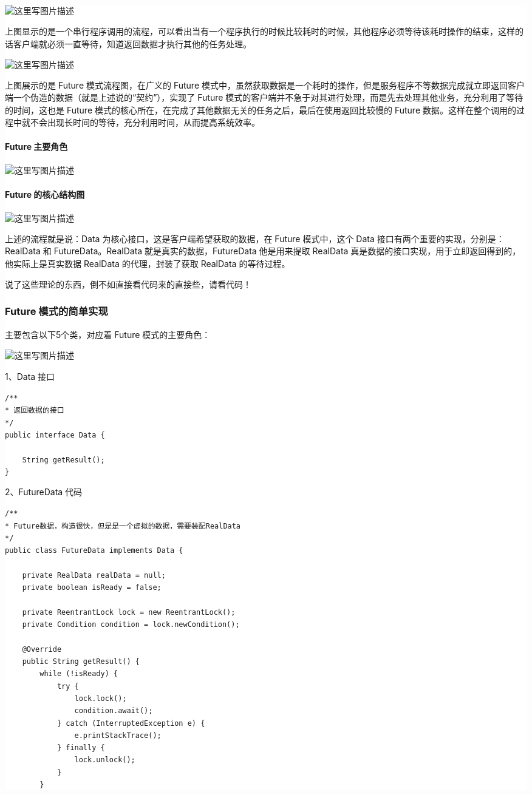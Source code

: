 ![这里写图片描述](https://img-blog.csdn.net/20171030141701571?watermark/2/text/aHR0cDovL2Jsb2cuY3Nkbi5uZXQveGxnZW4xNTczODc=/font/5a6L5L2T/fontsize/400/fill/I0JBQkFCMA==/dissolve/70/gravity/SouthEast)

上图显示的是一个串行程序调用的流程，可以看出当有一个程序执行的时候比较耗时的时候，其他程序必须等待该耗时操作的结束，这样的话客户端就必须一直等待，知道返回数据才执行其他的任务处理。

![这里写图片描述](https://img-blog.csdn.net/20171030145843667?watermark/2/text/aHR0cDovL2Jsb2cuY3Nkbi5uZXQveGxnZW4xNTczODc=/font/5a6L5L2T/fontsize/400/fill/I0JBQkFCMA==/dissolve/70/gravity/SouthEast)

上图展示的是 Future 模式流程图，在广义的 Future 模式中，虽然获取数据是一个耗时的操作，但是服务程序不等数据完成就立即返回客户端一个伪造的数据（就是上述说的“契约”），实现了 Future 模式的客户端并不急于对其进行处理，而是先去处理其他业务，充分利用了等待的时间，这也是 Future 模式的核心所在，在完成了其他数据无关的任务之后，最后在使用返回比较慢的 Future 数据。这样在整个调用的过程中就不会出现长时间的等待，充分利用时间，从而提高系统效率。

#### Future 主要角色

![这里写图片描述](https://img-blog.csdn.net/20171030154606597?watermark/2/text/aHR0cDovL2Jsb2cuY3Nkbi5uZXQveGxnZW4xNTczODc=/font/5a6L5L2T/fontsize/400/fill/I0JBQkFCMA==/dissolve/70/gravity/SouthEast)

#### Future 的核心结构图

![这里写图片描述](https://img-blog.csdn.net/20171030160102759?watermark/2/text/aHR0cDovL2Jsb2cuY3Nkbi5uZXQveGxnZW4xNTczODc=/font/5a6L5L2T/fontsize/400/fill/I0JBQkFCMA==/dissolve/70/gravity/SouthEast)

上述的流程就是说：Data 为核心接口，这是客户端希望获取的数据，在 Future 模式中，这个 Data 接口有两个重要的实现，分别是：RealData 和 FutureData。RealData 就是真实的数据，FutureData 他是用来提取 RealData 真是数据的接口实现，用于立即返回得到的，他实际上是真实数据 RealData 的代理，封装了获取 RealData 的等待过程。

说了这些理论的东西，倒不如直接看代码来的直接些，请看代码！

### Future 模式的简单实现

主要包含以下5个类，对应着 Future 模式的主要角色：

![这里写图片描述](https://img-blog.csdn.net/20171030161335148?watermark/2/text/aHR0cDovL2Jsb2cuY3Nkbi5uZXQveGxnZW4xNTczODc=/font/5a6L5L2T/fontsize/400/fill/I0JBQkFCMA==/dissolve/70/gravity/SouthEast)

1、Data 接口

```
/**
* 返回数据的接口
*/
public interface Data {

    String getResult();
}
```

2、FutureData 代码

```
/**
* Future数据，构造很快，但是是一个虚拟的数据，需要装配RealData
*/
public class FutureData implements Data {

    private RealData realData = null;
    private boolean isReady = false;

    private ReentrantLock lock = new ReentrantLock();
    private Condition condition = lock.newCondition();

    @Override
    public String getResult() {
        while (!isReady) {
            try {
                lock.lock();
                condition.await();
            } catch (InterruptedException e) {
                e.printStackTrace();
            } finally {
                lock.unlock();
            }
        }
```